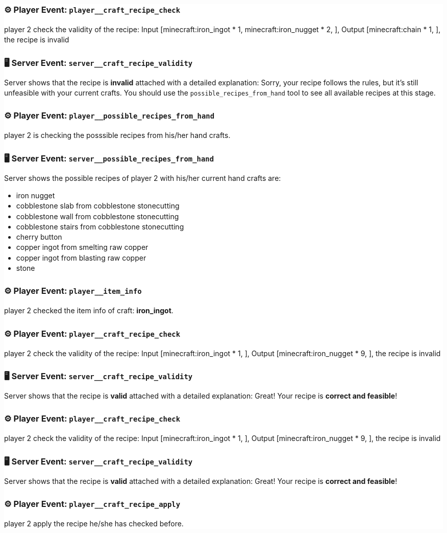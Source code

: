 
### ⚙️ Player Event: `player__craft_recipe_check`
player 2 check the validity of the recipe: Input [minecraft:iron_ingot * 1, minecraft:iron_nugget * 2, ], Output [minecraft:chain * 1, ], the recipe is invalid


### 🖥 Server Event: `server__craft_recipe_validity`
Server shows that the recipe is **invalid** attached with a detailed explanation:
Sorry, your recipe follows the rules, but it’s still unfeasible with your current crafts.
You should use the `possible_recipes_from_hand` tool to see all available recipes at this stage.


### ⚙️ Player Event: `player__possible_recipes_from_hand`
player 2 is checking the posssible recipes from his/her hand crafts.


### 🖥 Server Event: `server__possible_recipes_from_hand`
Server shows the possible recipes of player 2 with his/her current hand crafts are: 
   - iron nugget
   - cobblestone slab from cobblestone stonecutting
   - cobblestone wall from cobblestone stonecutting
   - cobblestone stairs from cobblestone stonecutting
   - cherry button
   - copper ingot from smelting raw copper
   - copper ingot from blasting raw copper
   - stone


### ⚙️ Player Event: `player__item_info`
player 2 checked the item info of craft: **iron_ingot**.


### ⚙️ Player Event: `player__craft_recipe_check`
player 2 check the validity of the recipe: Input [minecraft:iron_ingot * 1, ], Output [minecraft:iron_nugget * 9, ], the recipe is invalid


### 🖥 Server Event: `server__craft_recipe_validity`
Server shows that the recipe is **valid** attached with a detailed explanation:
Great! Your recipe is **correct and feasible**!


### ⚙️ Player Event: `player__craft_recipe_check`
player 2 check the validity of the recipe: Input [minecraft:iron_ingot * 1, ], Output [minecraft:iron_nugget * 9, ], the recipe is invalid


### 🖥 Server Event: `server__craft_recipe_validity`
Server shows that the recipe is **valid** attached with a detailed explanation:
Great! Your recipe is **correct and feasible**!


### ⚙️ Player Event: `player__craft_recipe_apply`
player 2 apply the recipe he/she has checked before.
